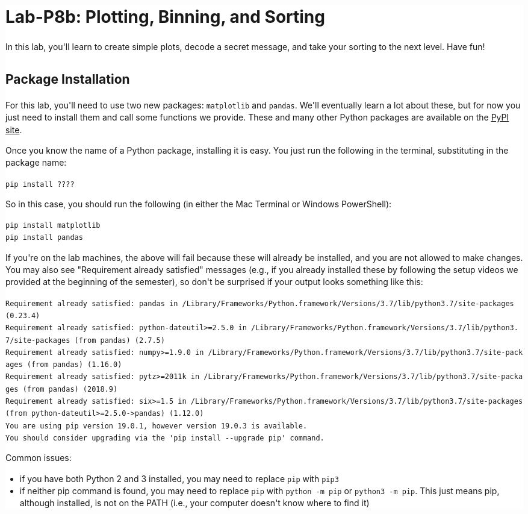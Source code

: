# Lab-P8b: Plotting, Binning, and Sorting

In this lab, you'll learn to create simple plots, decode a secret
message, and take your sorting to the next level.  Have fun!

## Package Installation

For this lab, you'll need to use two new packages: `matplotlib` and
`pandas`.  We'll eventually learn a lot about these, but for now you
just need to install them and call some functions we provide.  These
and many other Python packages are available on the [PyPI site](https://pypi.org/).

Once you know the name of a Python package, installing it is easy.  You just
run the following in the terminal, substituting in the package name:

```
pip install ????
```

So in this case, you should run the following (in either the Mac
Terminal or Windows PowerShell):

```
pip install matplotlib
pip install pandas
```

If you're on the lab machines, the above will fail because these will
already be installed, and you are not allowed to make changes.  You
may also see "Requirement already satisfied" messages (e.g., if you
already installed these by following the setup videos we provided at
the beginning of the semester), so don't be surprised if your output
looks something like this:

```
Requirement already satisfied: pandas in /Library/Frameworks/Python.framework/Versions/3.7/lib/python3.7/site-packages (0.23.4)
Requirement already satisfied: python-dateutil>=2.5.0 in /Library/Frameworks/Python.framework/Versions/3.7/lib/python3.7/site-packages (from pandas) (2.7.5)
Requirement already satisfied: numpy>=1.9.0 in /Library/Frameworks/Python.framework/Versions/3.7/lib/python3.7/site-packages (from pandas) (1.16.0)
Requirement already satisfied: pytz>=2011k in /Library/Frameworks/Python.framework/Versions/3.7/lib/python3.7/site-packages (from pandas) (2018.9)
Requirement already satisfied: six>=1.5 in /Library/Frameworks/Python.framework/Versions/3.7/lib/python3.7/site-packages (from python-dateutil>=2.5.0->pandas) (1.12.0)
You are using pip version 19.0.1, however version 19.0.3 is available.
You should consider upgrading via the 'pip install --upgrade pip' command.
```

Common issues:
* if you have both Python 2 and 3 installed, you may need to replace `pip` with `pip3`
* if neither pip command is found, you may need to replace `pip` with `python -m pip` or `python3 -m pip`.  This just means pip, although installed, is not on the PATH (i.e., your computer doesn't know where to find it)
